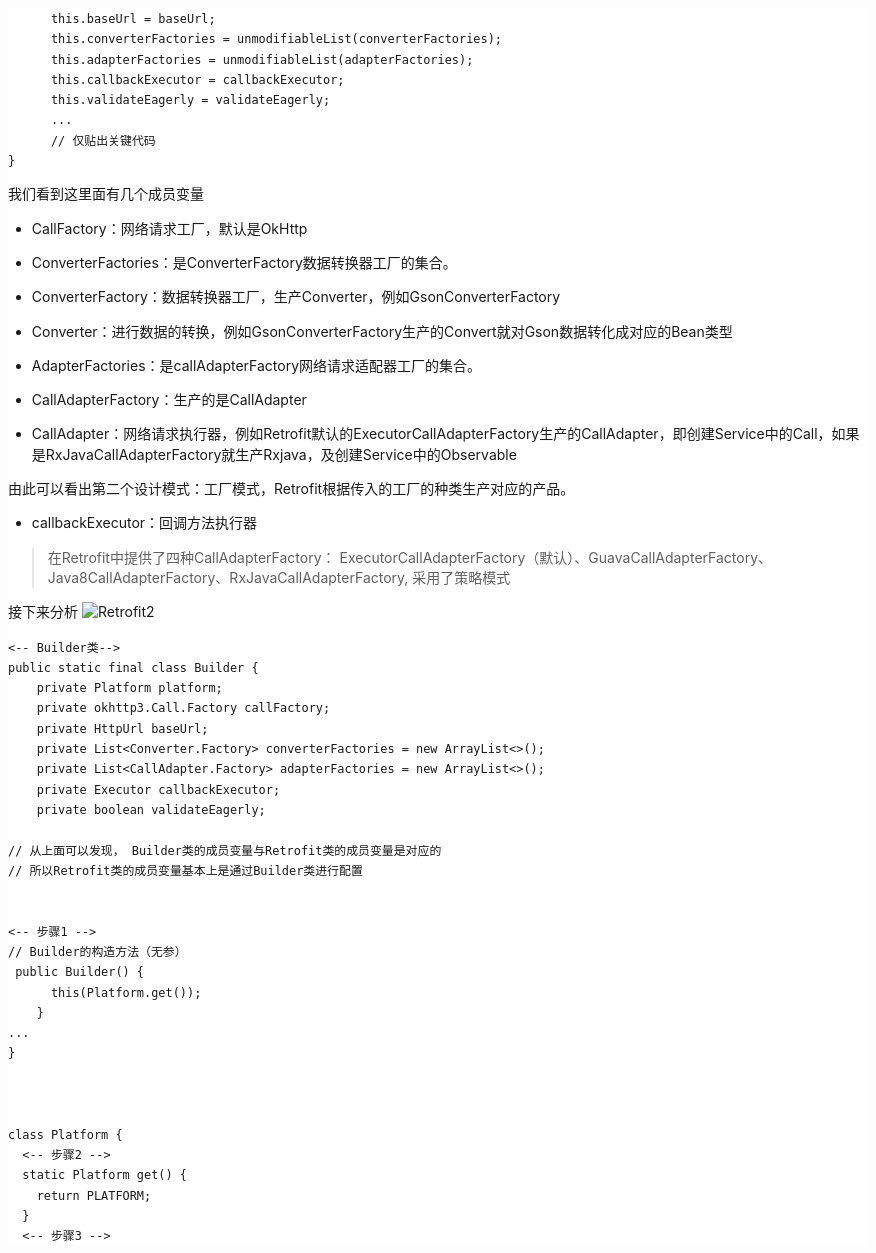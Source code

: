 ```
      this.baseUrl = baseUrl;  
      this.converterFactories = unmodifiableList(converterFactories);
      this.adapterFactories = unmodifiableList(adapterFactories);   
      this.callbackExecutor = callbackExecutor;  
      this.validateEagerly = validateEagerly;  
      ...
      // 仅贴出关键代码
}

```
我们看到这里面有几个成员变量
- CallFactory：网络请求工厂，默认是OkHttp

- ConverterFactories：是ConverterFactory数据转换器工厂的集合。

- ConverterFactory：数据转换器工厂，生产Converter，例如GsonConverterFactory

- Converter：进行数据的转换，例如GsonConverterFactory生产的Convert就对Gson数据转化成对应的Bean类型

- AdapterFactories：是callAdapterFactory网络请求适配器工厂的集合。

- CallAdapterFactory：生产的是CallAdapter

- CallAdapter：网络请求执行器，例如Retrofit默认的ExecutorCallAdapterFactory生产的CallAdapter，即创建Service中的Call，如果是RxJavaCallAdapterFactory就生产Rxjava，及创建Service中的Observable

由此可以看出第二个设计模式：工厂模式，Retrofit根据传入的工厂的种类生产对应的产品。

- callbackExecutor：回调方法执行器

> 在Retrofit中提供了四种CallAdapterFactory： ExecutorCallAdapterFactory（默认）、GuavaCallAdapterFactory、Java8CallAdapterFactory、RxJavaCallAdapterFactory, 采用了策略模式


接下来分析
![Retrofit2](https://i.loli.net/2019/01/09/5c358046a61fe.png)
```
<-- Builder类-->
public static final class Builder {
    private Platform platform;
    private okhttp3.Call.Factory callFactory;
    private HttpUrl baseUrl;
    private List<Converter.Factory> converterFactories = new ArrayList<>();
    private List<CallAdapter.Factory> adapterFactories = new ArrayList<>();
    private Executor callbackExecutor;
    private boolean validateEagerly;

// 从上面可以发现， Builder类的成员变量与Retrofit类的成员变量是对应的
// 所以Retrofit类的成员变量基本上是通过Builder类进行配置


<-- 步骤1 -->
// Builder的构造方法（无参）
 public Builder() {
      this(Platform.get());
    }
...
}



class Platform {
  <-- 步骤2 -->
  static Platform get() {
    return PLATFORM;    
  }
  <-- 步骤3 -->
```